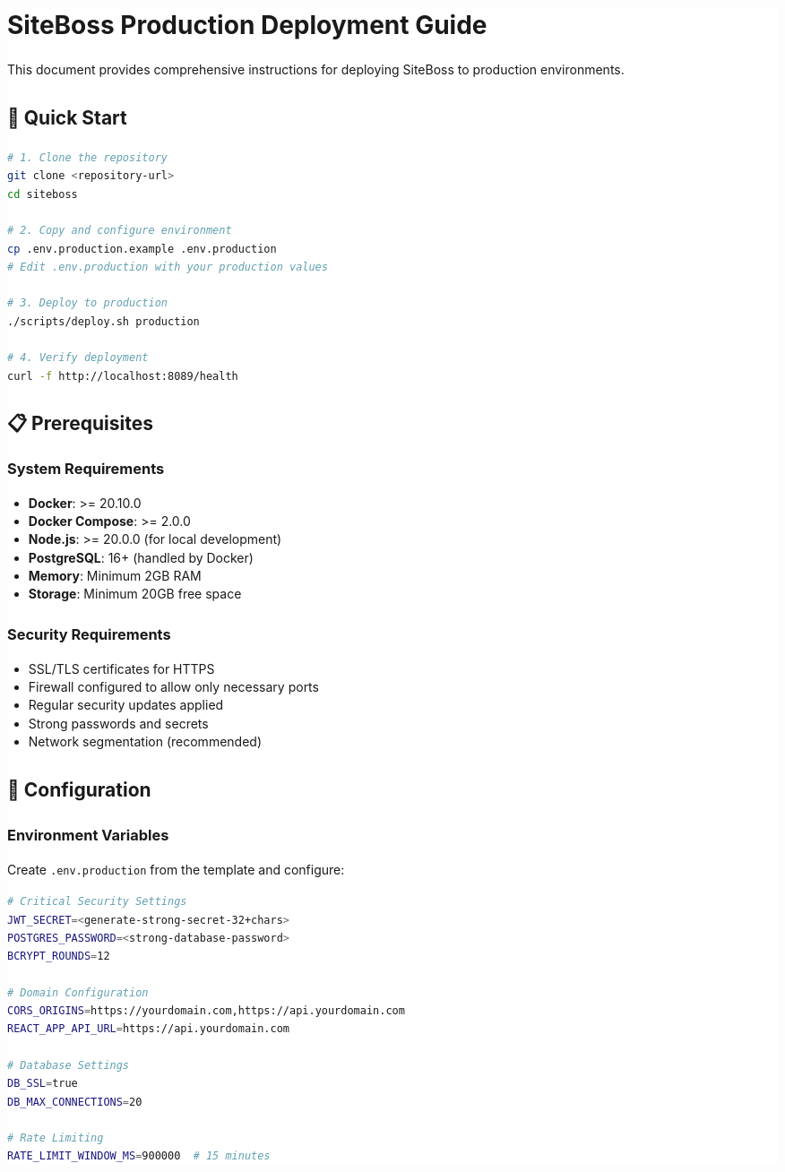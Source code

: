 # SiteBoss Production Deployment Guide

This document provides comprehensive instructions for deploying SiteBoss to production environments.

## 🚀 Quick Start

```bash
# 1. Clone the repository
git clone <repository-url>
cd siteboss

# 2. Copy and configure environment
cp .env.production.example .env.production
# Edit .env.production with your production values

# 3. Deploy to production
./scripts/deploy.sh production

# 4. Verify deployment
curl -f http://localhost:8089/health
```

## 📋 Prerequisites

### System Requirements
- **Docker**: >= 20.10.0
- **Docker Compose**: >= 2.0.0
- **Node.js**: >= 20.0.0 (for local development)
- **PostgreSQL**: 16+ (handled by Docker)
- **Memory**: Minimum 2GB RAM
- **Storage**: Minimum 20GB free space

### Security Requirements
- SSL/TLS certificates for HTTPS
- Firewall configured to allow only necessary ports
- Regular security updates applied
- Strong passwords and secrets
- Network segmentation (recommended)

## 🔧 Configuration

### Environment Variables

Create `.env.production` from the template and configure:

```bash
# Critical Security Settings
JWT_SECRET=<generate-strong-secret-32+chars>
POSTGRES_PASSWORD=<strong-database-password>
BCRYPT_ROUNDS=12

# Domain Configuration
CORS_ORIGINS=https://yourdomain.com,https://api.yourdomain.com
REACT_APP_API_URL=https://api.yourdomain.com

# Database Settings
DB_SSL=true
DB_MAX_CONNECTIONS=20

# Rate Limiting
RATE_LIMIT_WINDOW_MS=900000  # 15 minutes
```